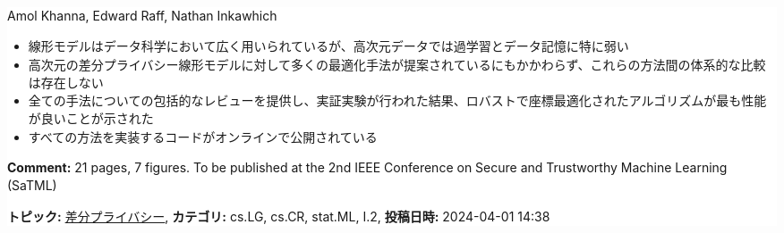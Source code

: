Amol Khanna, Edward Raff, Nathan Inkawhich

- 線形モデルはデータ科学において広く用いられているが、高次元データでは過学習とデータ記憶に特に弱い
- 高次元の差分プライバシー線形モデルに対して多くの最適化手法が提案されているにもかかわらず、これらの方法間の体系的な比較は存在しない
- 全ての手法についての包括的なレビューを提供し、実証実験が行われた結果、ロバストで座標最適化されたアルゴリズムが最も性能が良いことが示された
- すべての方法を実装するコードがオンラインで公開されている

**Comment:** 21 pages, 7 figures. To be published at the 2nd IEEE Conference on   Secure and Trustworthy Machine Learning (SaTML)

**トピック:** [差分プライバシー](../../dp), **カテゴリ:** cs.LG, cs.CR, stat.ML, I.2, **投稿日時:** 2024-04-01 14:38
